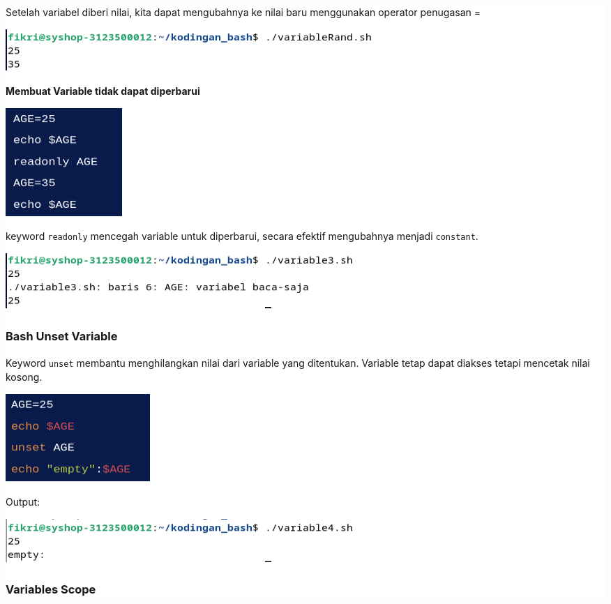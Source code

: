 Setelah variabel diberi nilai, kita dapat mengubahnya ke nilai baru menggunakan operator penugasan =

![App Screenshot](https://github.com/aerochops/SysOp-3123500012/blob/main/week8/img/Variable/J2.png?raw=true)

**Membuat Variable tidak dapat diperbarui**

![App Screenshot](https://github.com/aerochops/SysOp-3123500012/blob/main/week8/img/Variable/SNo3.png?raw=true)

keyword `readonly` mencegah variable untuk diperbarui, secara efektif mengubahnya menjadi `constant`.

![App Screenshot](https://github.com/aerochops/SysOp-3123500012/blob/main/week8/img/Variable/J3.png?raw=true)

### Bash Unset Variable

Keyword `unset` membantu menghilangkan nilai dari variable yang ditentukan. Variable tetap dapat diakses tetapi mencetak nilai kosong.

![App Screenshot](https://github.com/aerochops/SysOp-3123500012/blob/main/week8/img/Variable/SNo4.png?raw=true)

Output:

![App Screenshot](https://github.com/aerochops/SysOp-3123500012/blob/main/week8/img/Variable/J4.png?raw=true)

### Variables Scope
